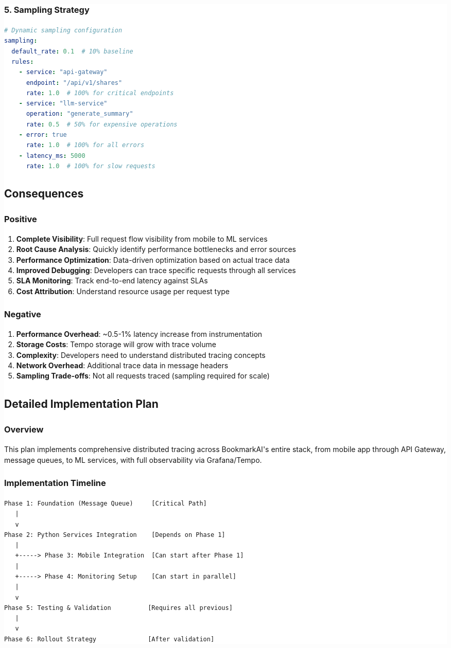 ### 5. Sampling Strategy

```yaml
# Dynamic sampling configuration
sampling:
  default_rate: 0.1  # 10% baseline
  rules:
    - service: "api-gateway"
      endpoint: "/api/v1/shares"
      rate: 1.0  # 100% for critical endpoints
    - service: "llm-service"
      operation: "generate_summary"
      rate: 0.5  # 50% for expensive operations
    - error: true
      rate: 1.0  # 100% for all errors
    - latency_ms: 5000
      rate: 1.0  # 100% for slow requests
```

## Consequences

### Positive

1. **Complete Visibility**: Full request flow visibility from mobile to ML services
2. **Root Cause Analysis**: Quickly identify performance bottlenecks and error sources
3. **Performance Optimization**: Data-driven optimization based on actual trace data
4. **Improved Debugging**: Developers can trace specific requests through all services
5. **SLA Monitoring**: Track end-to-end latency against SLAs
6. **Cost Attribution**: Understand resource usage per request type

### Negative

1. **Performance Overhead**: ~0.5-1% latency increase from instrumentation
2. **Storage Costs**: Tempo storage will grow with trace volume
3. **Complexity**: Developers need to understand distributed tracing concepts
4. **Network Overhead**: Additional trace data in message headers
5. **Sampling Trade-offs**: Not all requests traced (sampling required for scale)

## Detailed Implementation Plan

### Overview

This plan implements comprehensive distributed tracing across BookmarkAI's entire stack, from mobile app through API Gateway, message queues, to ML services, with full observability via Grafana/Tempo.

### Implementation Timeline

```
Phase 1: Foundation (Message Queue)     [Critical Path]
   |
   v
Phase 2: Python Services Integration    [Depends on Phase 1]
   |
   +-----> Phase 3: Mobile Integration  [Can start after Phase 1]
   |
   +-----> Phase 4: Monitoring Setup    [Can start in parallel]
   |
   v
Phase 5: Testing & Validation          [Requires all previous]
   |
   v
Phase 6: Rollout Strategy              [After validation]
```